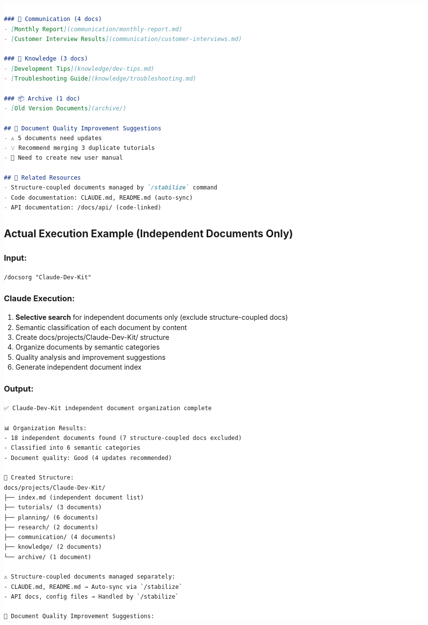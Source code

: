 ```markdown

### 💬 Communication (4 docs) 
- [Monthly Report](communication/monthly-report.md)
- [Customer Interview Results](communication/customer-interviews.md)

### 🧠 Knowledge (3 docs)
- [Development Tips](knowledge/dev-tips.md)
- [Troubleshooting Guide](knowledge/troubleshooting.md)

### 📦 Archive (1 doc)
- [Old Version Documents](archive/) 

## 🔧 Document Quality Improvement Suggestions
- ⚠️ 5 documents need updates
- 💡 Recommend merging 3 duplicate tutorials
- 📝 Need to create new user manual

## 🔗 Related Resources
- Structure-coupled documents managed by `/stabilize` command
- Code documentation: CLAUDE.md, README.md (auto-sync)
- API documentation: /docs/api/ (code-linked)
```

## Actual Execution Example (Independent Documents Only)

### Input:
```
/docsorg "Claude-Dev-Kit"  
```

### Claude Execution:
1. **Selective search** for independent documents only (exclude structure-coupled docs)
2. Semantic classification of each document by content
3. Create docs/projects/Claude-Dev-Kit/ structure  
4. Organize documents by semantic categories
5. Quality analysis and improvement suggestions
6. Generate independent document index

### Output:
```
✅ Claude-Dev-Kit independent document organization complete

📊 Organization Results:
- 18 independent documents found (7 structure-coupled docs excluded)
- Classified into 6 semantic categories
- Document quality: Good (4 updates recommended)

📁 Created Structure:
docs/projects/Claude-Dev-Kit/
├── index.md (independent document list)
├── tutorials/ (3 documents)
├── planning/ (6 documents) 
├── research/ (2 documents)
├── communication/ (4 documents)
├── knowledge/ (2 documents)
└── archive/ (1 document)

⚠️ Structure-coupled documents managed separately:
- CLAUDE.md, README.md → Auto-sync via `/stabilize`
- API docs, config files → Handled by `/stabilize`

🔧 Document Quality Improvement Suggestions:
```